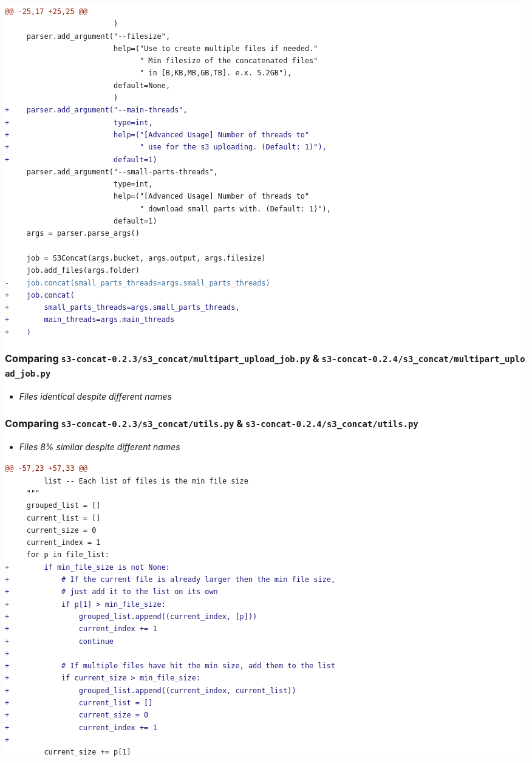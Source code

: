 ```diff
@@ -25,17 +25,25 @@
                         )
     parser.add_argument("--filesize",
                         help=("Use to create multiple files if needed."
                               " Min filesize of the concatenated files"
                               " in [B,KB,MB,GB,TB]. e.x. 5.2GB"),
                         default=None,
                         )
+    parser.add_argument("--main-threads",
+                        type=int,
+                        help=("[Advanced Usage] Number of threads to"
+                              " use for the s3 uploading. (Default: 1)"),
+                        default=1)
     parser.add_argument("--small-parts-threads",
                         type=int,
                         help=("[Advanced Usage] Number of threads to"
                               " download small parts with. (Default: 1)"),
                         default=1)
     args = parser.parse_args()
 
     job = S3Concat(args.bucket, args.output, args.filesize)
     job.add_files(args.folder)
-    job.concat(small_parts_threads=args.small_parts_threads)
+    job.concat(
+        small_parts_threads=args.small_parts_threads,
+        main_threads=args.main_threads
+    )
```

### Comparing `s3-concat-0.2.3/s3_concat/multipart_upload_job.py` & `s3-concat-0.2.4/s3_concat/multipart_upload_job.py`

 * *Files identical despite different names*

### Comparing `s3-concat-0.2.3/s3_concat/utils.py` & `s3-concat-0.2.4/s3_concat/utils.py`

 * *Files 8% similar despite different names*

```diff
@@ -57,23 +57,33 @@
         list -- Each list of files is the min file size
     """
     grouped_list = []
     current_list = []
     current_size = 0
     current_index = 1
     for p in file_list:
+        if min_file_size is not None:
+            # If the current file is already larger then the min file size,
+            # just add it to the list on its own
+            if p[1] > min_file_size:
+                grouped_list.append((current_index, [p]))
+                current_index += 1
+                continue
+
+            # If multiple files have hit the min size, add them to the list
+            if current_size > min_file_size:
+                grouped_list.append((current_index, current_list))
+                current_list = []
+                current_size = 0
+                current_index += 1
+
         current_size += p[1]
```